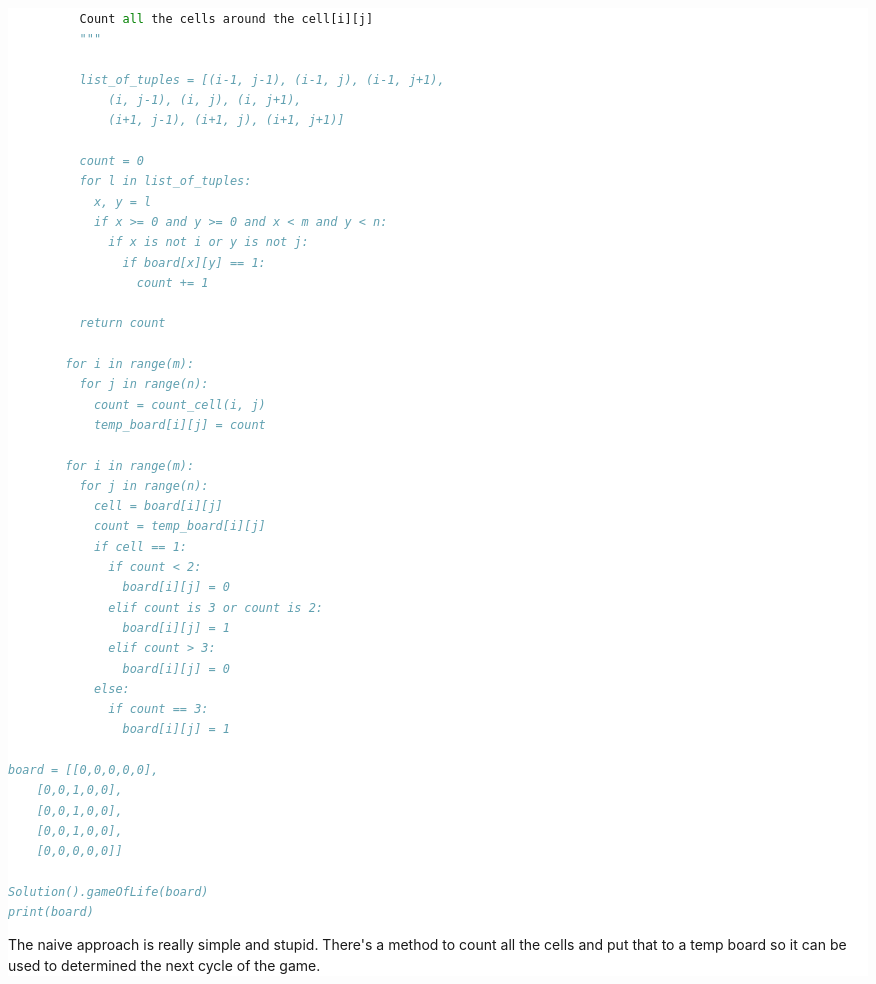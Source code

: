``` python
          Count all the cells around the cell[i][j]
          """
          
          list_of_tuples = [(i-1, j-1), (i-1, j), (i-1, j+1),
              (i, j-1), (i, j), (i, j+1),
              (i+1, j-1), (i+1, j), (i+1, j+1)]

          count = 0
          for l in list_of_tuples:
            x, y = l
            if x >= 0 and y >= 0 and x < m and y < n:
              if x is not i or y is not j:
                if board[x][y] == 1:
                  count += 1
            
          return count

        for i in range(m):
          for j in range(n):
            count = count_cell(i, j)
            temp_board[i][j] = count

        for i in range(m):
          for j in range(n):
            cell = board[i][j]
            count = temp_board[i][j]
            if cell == 1:
              if count < 2:
                board[i][j] = 0
              elif count is 3 or count is 2:
                board[i][j] = 1
              elif count > 3:
                board[i][j] = 0
            else:
              if count == 3:
                board[i][j] = 1

board = [[0,0,0,0,0],
    [0,0,1,0,0],
    [0,0,1,0,0],
    [0,0,1,0,0],
    [0,0,0,0,0]]

Solution().gameOfLife(board)
print(board)

```

The naive approach is really simple and stupid. There's a method to count all the cells and put that to a temp board so it can be used to determined the next cycle of the game.
